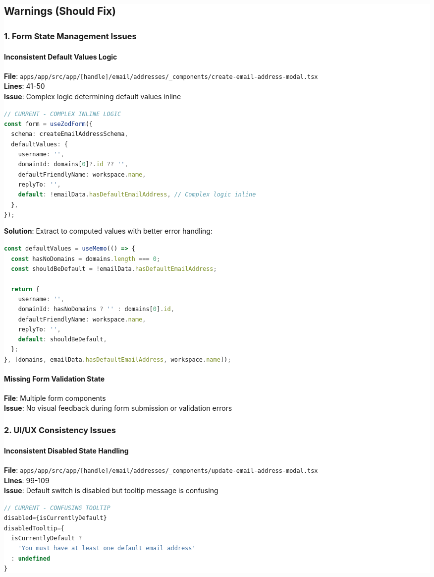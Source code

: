 
## Warnings (Should Fix)

### 1. Form State Management Issues

#### Inconsistent Default Values Logic
**File**: `apps/app/src/app/[handle]/email/addresses/_components/create-email-address-modal.tsx`  
**Lines**: 41-50  
**Issue**: Complex logic determining default values inline

```typescript
// CURRENT - COMPLEX INLINE LOGIC
const form = useZodForm({
  schema: createEmailAddressSchema,
  defaultValues: {
    username: '',
    domainId: domains[0]?.id ?? '',
    defaultFriendlyName: workspace.name,
    replyTo: '',
    default: !emailData.hasDefaultEmailAddress, // Complex logic inline
  },
});
```

**Solution**: Extract to computed values with better error handling:
```typescript
const defaultValues = useMemo(() => {
  const hasNoDomains = domains.length === 0;
  const shouldBeDefault = !emailData.hasDefaultEmailAddress;
  
  return {
    username: '',
    domainId: hasNoDomains ? '' : domains[0].id,
    defaultFriendlyName: workspace.name,
    replyTo: '',
    default: shouldBeDefault,
  };
}, [domains, emailData.hasDefaultEmailAddress, workspace.name]);
```

#### Missing Form Validation State
**File**: Multiple form components  
**Issue**: No visual feedback during form submission or validation errors

### 2. UI/UX Consistency Issues

#### Inconsistent Disabled State Handling
**File**: `apps/app/src/app/[handle]/email/addresses/_components/update-email-address-modal.tsx`  
**Lines**: 99-109  
**Issue**: Default switch is disabled but tooltip message is confusing

```typescript
// CURRENT - CONFUSING TOOLTIP
disabled={isCurrentlyDefault}
disabledTooltip={
  isCurrentlyDefault ?
    'You must have at least one default email address'
  : undefined
}
```

